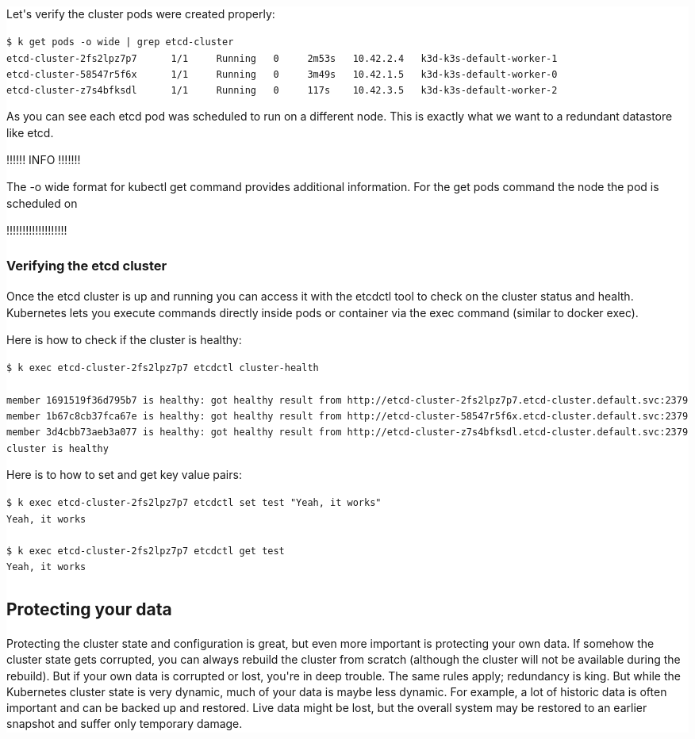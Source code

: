 Let's verify the cluster pods were created properly:

```
$ k get pods -o wide | grep etcd-cluster
etcd-cluster-2fs2lpz7p7      1/1     Running   0     2m53s   10.42.2.4   k3d-k3s-default-worker-1
etcd-cluster-58547r5f6x      1/1     Running   0     3m49s   10.42.1.5   k3d-k3s-default-worker-0
etcd-cluster-z7s4bfksdl      1/1     Running   0     117s    10.42.3.5   k3d-k3s-default-worker-2
```

As you can see each etcd pod was scheduled to run on a different node. This is exactly what we want to a redundant datastore like etcd.


!!!!!! INFO !!!!!!!

The -o wide format for kubectl get command provides additional information. For the get pods command
the node the pod is scheduled on 

!!!!!!!!!!!!!!!!!!!


### Verifying the etcd cluster

Once the etcd cluster is up and running you can access it with the etcdctl tool to check on the cluster status and health. Kubernetes lets you execute commands directly inside pods or container via the exec command (similar to docker exec).

Here is how to check if the cluster is healthy:

```
$ k exec etcd-cluster-2fs2lpz7p7 etcdctl cluster-health

member 1691519f36d795b7 is healthy: got healthy result from http://etcd-cluster-2fs2lpz7p7.etcd-cluster.default.svc:2379
member 1b67c8cb37fca67e is healthy: got healthy result from http://etcd-cluster-58547r5f6x.etcd-cluster.default.svc:2379
member 3d4cbb73aeb3a077 is healthy: got healthy result from http://etcd-cluster-z7s4bfksdl.etcd-cluster.default.svc:2379
cluster is healthy
```


Here is to how to set and get key value pairs:

```
$ k exec etcd-cluster-2fs2lpz7p7 etcdctl set test "Yeah, it works"
Yeah, it works

$ k exec etcd-cluster-2fs2lpz7p7 etcdctl get test
Yeah, it works
```

## Protecting your data

Protecting the cluster state and configuration is great, but even more important is protecting your own data. If somehow the cluster state gets corrupted, you can always rebuild the cluster from scratch (although the cluster will not be available during the rebuild). But if your own data is corrupted or lost, you're in deep trouble. The same rules apply; redundancy is king. But while the Kubernetes cluster state is very dynamic, much of your data is maybe less dynamic. For example, a lot of historic data is often important and can be backed up and restored. Live data might be lost, but the overall system may be restored to an earlier snapshot and suffer only temporary damage.
